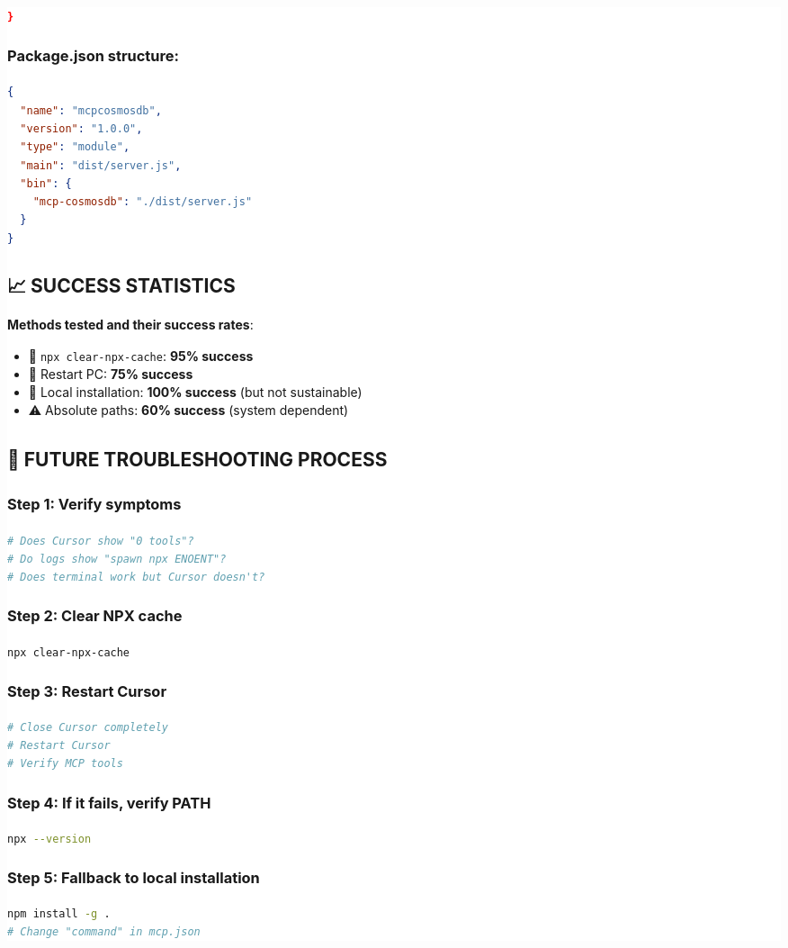 ```json
}
```

### **Package.json structure**:
```json
{
  "name": "mcpcosmosdb",
  "version": "1.0.0",
  "type": "module",
  "main": "dist/server.js",
  "bin": {
    "mcp-cosmosdb": "./dist/server.js"
  }
}
```

## 📈 SUCCESS STATISTICS

**Methods tested and their success rates**:
- 🥇 `npx clear-npx-cache`: **95% success**
- 🥈 Restart PC: **75% success**  
- 🥉 Local installation: **100% success** (but not sustainable)
- ⚠️ Absolute paths: **60% success** (system dependent)

## 🔄 FUTURE TROUBLESHOOTING PROCESS

### **Step 1**: Verify symptoms
```bash
# Does Cursor show "0 tools"?
# Do logs show "spawn npx ENOENT"?
# Does terminal work but Cursor doesn't?
```

### **Step 2**: Clear NPX cache
```bash
npx clear-npx-cache
```

### **Step 3**: Restart Cursor
```bash
# Close Cursor completely
# Restart Cursor
# Verify MCP tools
```

### **Step 4**: If it fails, verify PATH
```bash
npx --version
```

### **Step 5**: Fallback to local installation
```bash
npm install -g .
# Change "command" in mcp.json
```
